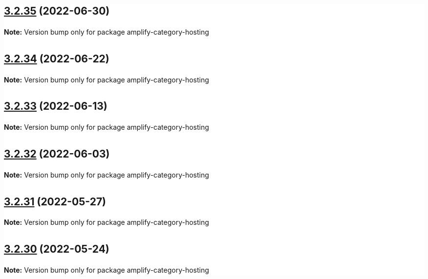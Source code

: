 
## [3.2.35](https://github.com/aws-amplify/amplify-cli/compare/amplify-category-hosting@3.2.34...amplify-category-hosting@3.2.35) (2022-06-30)

**Note:** Version bump only for package amplify-category-hosting





## [3.2.34](https://github.com/aws-amplify/amplify-cli/compare/amplify-category-hosting@3.2.33...amplify-category-hosting@3.2.34) (2022-06-22)

**Note:** Version bump only for package amplify-category-hosting





## [3.2.33](https://github.com/aws-amplify/amplify-cli/compare/amplify-category-hosting@3.2.32...amplify-category-hosting@3.2.33) (2022-06-13)

**Note:** Version bump only for package amplify-category-hosting





## [3.2.32](https://github.com/aws-amplify/amplify-cli/compare/amplify-category-hosting@3.2.31...amplify-category-hosting@3.2.32) (2022-06-03)

**Note:** Version bump only for package amplify-category-hosting





## [3.2.31](https://github.com/aws-amplify/amplify-cli/compare/amplify-category-hosting@3.2.30...amplify-category-hosting@3.2.31) (2022-05-27)

**Note:** Version bump only for package amplify-category-hosting





## [3.2.30](https://github.com/aws-amplify/amplify-cli/compare/amplify-category-hosting@3.2.29...amplify-category-hosting@3.2.30) (2022-05-24)

**Note:** Version bump only for package amplify-category-hosting




